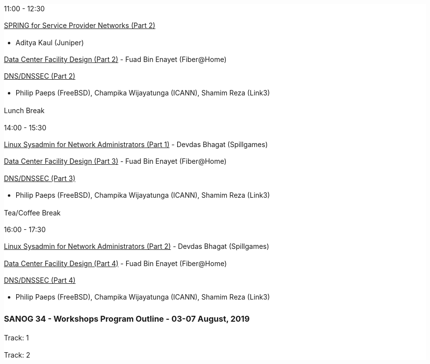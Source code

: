 11:00 - 12:30

[SPRING for Service Provider Networks (Part
2)](../resources/sanog34/SANOG34-Tutorials-spring-for-service-providers-v1.3.pdf)
- Aditya Kaul (Juniper)

[Data Center Facility Design (Part
2)](../resources/sanog34/SANOG34-Tutorials-datacentre.pdf) - Fuad Bin
Enayet (Fiber@Home)

[DNS/DNSSEC (Part 2)](../resources/sanog34/SANOG34-Tutorials-DNSSEC.zip)
- Philip Paeps (FreeBSD), Champika Wijayatunga (ICANN), Shamim Reza
(Link3)

<span class="s_member" style="vertical-align: middle;"><span
class="break" style="vertical-align: middle;">Lunch Break</span> </span>

14:00 - 15:30  

[Linux Sysadmin for Network Administrators (Part
1)](https://www.sanog.org/resources/SANOG34-Tutorials-linux-101.pdf) -
Devdas Bhagat (Spillgames)

[Data Center Facility Design (Part
3)](../resources/sanog34/SANOG34-Tutorials-datacentre.pdf) - Fuad Bin
Enayet (Fiber@Home)

[DNS/DNSSEC (Part 3)](../resources/sanog34/SANOG34-Tutorials-DNSSEC.zip)
- Philip Paeps (FreeBSD), Champika Wijayatunga (ICANN), Shamim Reza
(Link3)

<span class="s_member" style="vertical-align: middle;"><span
class="break" style="vertical-align: middle;">Tea/Coffee Break</span>
</span>

16:00 - 17:30

[Linux Sysadmin for Network Administrators (Part
2)](../resources/sanog34/SANOG34-Tutorials-linux-101.pdf) - Devdas
Bhagat (Spillgames)

[Data Center Facility Design (Part
4)](../resources/sanog34/SANOG34-Tutorials-datacentre.pdf) - Fuad Bin
Enayet (Fiber@Home)

[DNS/DNSSEC (Part 4)](../resources/sanog34/SANOG34-Tutorials-DNSSEC.zip)
- Philip Paeps (FreeBSD), Champika Wijayatunga (ICANN), Shamim Reza
(Link3)

  
  
  
  

### SANOG 34 - Workshops Program Outline - 03-07 August, 2019

<span class="w_member">Track: 1</span>

<span class="w_member">Track: 2</span>
